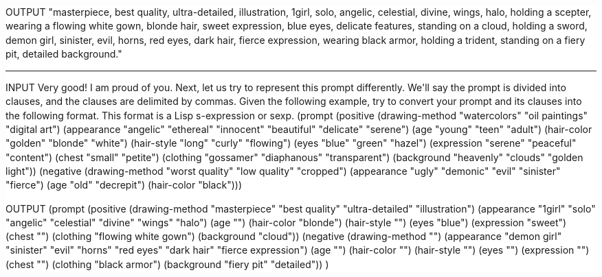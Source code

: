OUTPUT
"masterpiece, best quality, ultra-detailed, illustration, 1girl, solo, angelic, celestial, divine, wings, halo, holding a scepter, wearing a flowing white gown, blonde hair, sweet expression, blue eyes, delicate features, standing on a cloud, holding a sword, demon girl, sinister, evil, horns, red eyes, dark hair, fierce expression, wearing black armor, holding a trident, standing on a fiery pit, detailed background."

-------------------------------------------------------------------------------
INPUT
Very good! I am proud of you. Next, let us try to represent this prompt differently. We'll say the prompt is divided into clauses, and the clauses are delimited by commas. Given the following example, try to convert your prompt and its clauses into the following format. This format is a Lisp s-expression or sexp.
(prompt 
  (positive
    (drawing-method "watercolors" "oil paintings" "digital art")
    (appearance "angelic" "ethereal" "innocent" "beautiful" "delicate" "serene")
    (age "young" "teen" "adult")
    (hair-color "golden" "blonde" "white")
    (hair-style "long" "curly" "flowing")
    (eyes "blue" "green" "hazel")
    (expression "serene" "peaceful" "content")
    (chest "small" "petite")
    (clothing "gossamer" "diaphanous" "transparent")
    (background "heavenly" "clouds" "golden light"))
  (negative
    (drawing-method "worst quality" "low quality" "cropped")
    (appearance "ugly" "demonic" "evil" "sinister" "fierce")
    (age "old" "decrepit")
    (hair-color "black")))

OUTPUT
(prompt
(positive
(drawing-method "masterpiece" "best quality" "ultra-detailed" "illustration")
(appearance "1girl" "solo" "angelic" "celestial" "divine" "wings" "halo")
(age "")
(hair-color "blonde")
(hair-style "")
(eyes "blue")
(expression "sweet")
(chest "")
(clothing "flowing white gown")
(background "cloud"))
(negative
(drawing-method "")
(appearance "demon girl" "sinister" "evil" "horns" "red eyes" "dark hair" "fierce expression")
(age "")
(hair-color "")
(hair-style "")
(eyes "")
(expression "")
(chest "")
(clothing "black armor")
(background "fiery pit" "detailed"))
)
